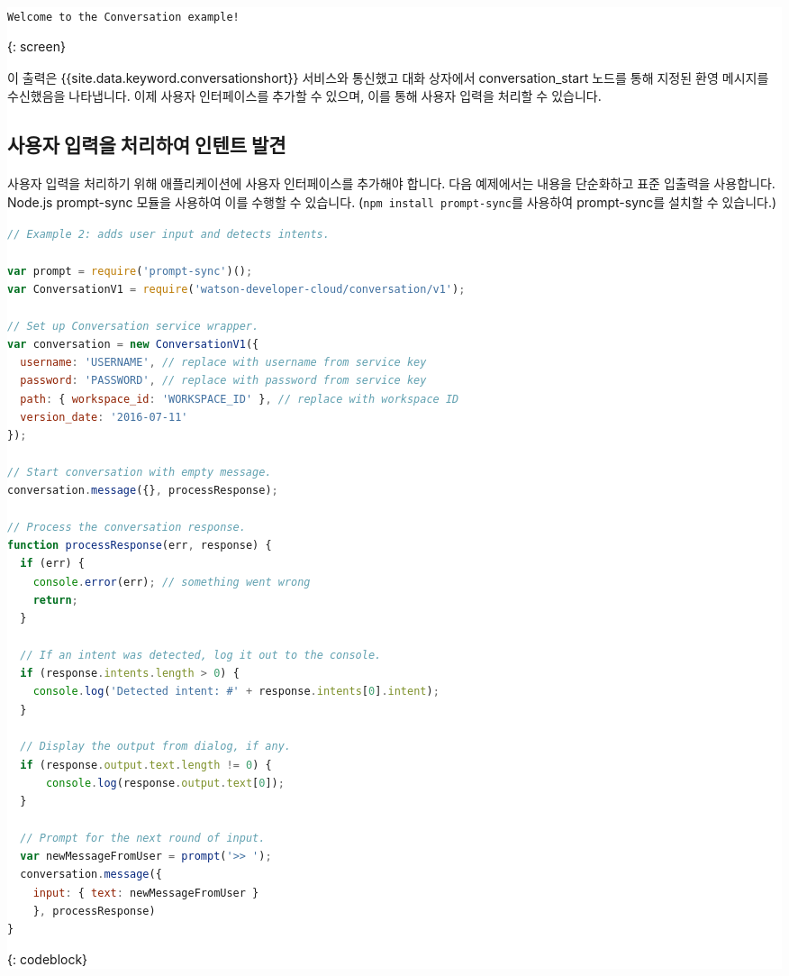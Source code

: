 ```
Welcome to the Conversation example!
```
{: screen}

이 출력은 {{site.data.keyword.conversationshort}} 서비스와 통신했고 대화 상자에서 conversation_start 노드를 통해 지정된 환영 메시지를 수신했음을 나타냅니다. 이제 사용자 인터페이스를 추가할 수 있으며, 이를 통해 사용자 입력을 처리할 수 있습니다.

## 사용자 입력을 처리하여 인텐트 발견

사용자 입력을 처리하기 위해 애플리케이션에 사용자 인터페이스를 추가해야 합니다. 다음 예제에서는 내용을 단순화하고 표준 입출력을 사용합니다. Node.js prompt-sync 모듈을 사용하여 이를 수행할 수 있습니다. (`npm install prompt-sync`를 사용하여 prompt-sync를 설치할 수 있습니다.)

```javascript
// Example 2: adds user input and detects intents.

var prompt = require('prompt-sync')();
var ConversationV1 = require('watson-developer-cloud/conversation/v1');

// Set up Conversation service wrapper.
var conversation = new ConversationV1({
  username: 'USERNAME', // replace with username from service key
  password: 'PASSWORD', // replace with password from service key
  path: { workspace_id: 'WORKSPACE_ID' }, // replace with workspace ID
  version_date: '2016-07-11'
});

// Start conversation with empty message.
conversation.message({}, processResponse);

// Process the conversation response.
function processResponse(err, response) {
  if (err) {
    console.error(err); // something went wrong
    return;
  }

  // If an intent was detected, log it out to the console.
  if (response.intents.length > 0) {
    console.log('Detected intent: #' + response.intents[0].intent);
  }

  // Display the output from dialog, if any.
  if (response.output.text.length != 0) {
      console.log(response.output.text[0]);
  }

  // Prompt for the next round of input.
  var newMessageFromUser = prompt('>> ');
  conversation.message({
    input: { text: newMessageFromUser }
    }, processResponse)
}
```
{: codeblock}
